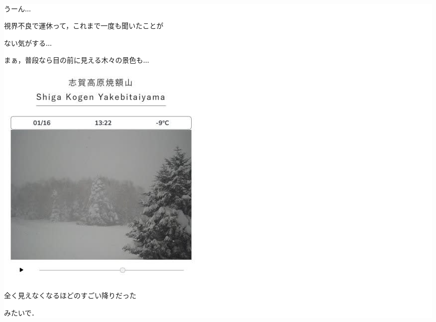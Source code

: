 



うーん…


視界不良で運休って，これまで一度も聞いたことが


ない気がする…





まぁ，普段なら目の前に見える木々の景色も…




![39019dd7c24e23e589bd911a10f24b7e.jpg](images/39019dd7c24e23e589bd911a10f24b7e.jpg)







全く見えなくなるほどのすごい降りだった


みたいで．




